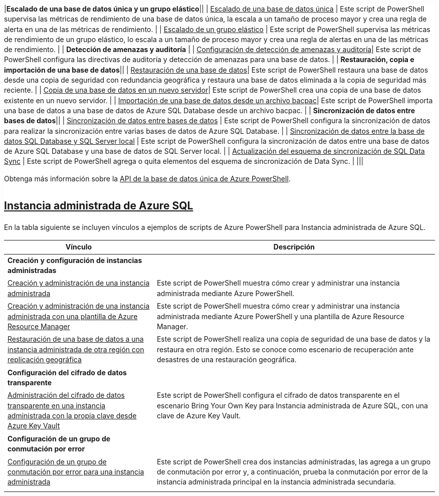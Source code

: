 |**Escalado de una base de datos única y un grupo elástico**||
| [Escalado de una base de datos única](scripts/monitor-and-scale-database-powershell.md?toc=%2fpowershell%2fmodule%2ftoc.json) | Este script de PowerShell supervisa las métricas de rendimiento de una base de datos única, la escala a un tamaño de proceso mayor y crea una regla de alerta en una de las métricas de rendimiento. |
| [Escalado de un grupo elástico](scripts/monitor-and-scale-pool-powershell.md?toc=%2fpowershell%2fmodule%2ftoc.json) | Este script de PowerShell supervisa las métricas de rendimiento de un grupo elástico, lo escala a un tamaño de proceso mayor y crea una regla de alertas en una de las métricas de rendimiento. |
| **Detección de amenazas y auditoría** |
| [Configuración de detección de amenazas y auditoría](scripts/auditing-threat-detection-powershell-configure.md?toc=%2fpowershell%2fmodule%2ftoc.json)| Este script de PowerShell configura las directivas de auditoría y detección de amenazas para una base de datos. |
| **Restauración, copia e importación de una base de datos**||
| [Restauración de una base de datos](scripts/restore-database-powershell.md?toc=%2fpowershell%2fmodule%2ftoc.json)| Este script de PowerShell restaura una base de datos desde una copia de seguridad con redundancia geográfica y restaura una base de datos eliminada a la copia de seguridad más reciente. |
| [Copia de una base de datos en un nuevo servidor](scripts/copy-database-to-new-server-powershell.md?toc=%2fpowershell%2fmodule%2ftoc.json)| Este script de PowerShell crea una copia de una base de datos existente en un nuevo servidor. |
| [Importación de una base de datos desde un archivo bacpac](scripts/import-from-bacpac-powershell.md?toc=%2fpowershell%2fmodule%2ftoc.json)| Este script de PowerShell importa una base de datos a una base de datos de Azure SQL Database desde un archivo bacpac. |
| **Sincronización de datos entre bases de datos**||
| [Sincronización de datos entre bases de datos](scripts/sql-data-sync-sync-data-between-sql-databases.md?toc=%2fpowershell%2fmodule%2ftoc.json) | Este script de PowerShell configura la sincronización de datos para realizar la sincronización entre varias bases de datos de Azure SQL Database. |
| [Sincronización de datos entre la base de datos SQL Database y SQL Server local](scripts/sql-data-sync-sync-data-between-azure-onprem.md?toc=%2fpowershell%2fmodule%2ftoc.json) | Este script de PowerShell configura la sincronización de datos entre una base de datos de Azure SQL Database y una base de datos de SQL Server local. |
| [Actualización del esquema de sincronización de SQL Data Sync](scripts/update-sync-schema-in-sync-group.md?toc=%2fpowershell%2fmodule%2ftoc.json) | Este script de PowerShell agrega o quita elementos del esquema de sincronización de Data Sync. |
|||

Obtenga más información sobre la [API de la base de datos única de Azure PowerShell](single-database-manage.md#powershell). 

## <a name="azure-sql-managed-instance"></a>[Instancia administrada de Azure SQL](#tab/managed-instance)

En la tabla siguiente se incluyen vínculos a ejemplos de scripts de Azure PowerShell para Instancia administrada de Azure SQL.

|Vínculo|Descripción|
|---|---|
|**Creación y configuración de instancias administradas**||
| [Creación y administración de una instancia administrada](../managed-instance/scripts/create-configure-managed-instance-powershell.md) | Este script de PowerShell muestra cómo crear y administrar una instancia administrada mediante Azure PowerShell. |
| [Creación y administración de una instancia administrada con una plantilla de Azure Resource Manager](../managed-instance/create-template-quickstart.md?toc=%2fpowershell%2fmodule%2ftoc.json) | Este script de PowerShell muestra cómo crear y administrar una instancia administrada mediante Azure PowerShell y una plantilla de Azure Resource Manager.|
| [Restauración de una base de datos a una instancia administrada de otra región con replicación geográfica](../managed-instance/scripts/restore-geo-backup.md) | Este script de PowerShell realiza una copia de seguridad de una base de datos y la restaura en otra región. Esto se conoce como escenario de recuperación ante desastres de una restauración geográfica. |
| **Configuración del cifrado de datos transparente**||
| [Administración del cifrado de datos transparente en una instancia administrada con la propia clave desde Azure Key Vault](../managed-instance/scripts/transparent-data-encryption-byok-powershell.md?toc=%2fpowershell%2fmodule%2ftoc.json)| Este script de PowerShell configura el cifrado de datos transparente en el escenario Bring Your Own Key para Instancia administrada de Azure SQL, con una clave de Azure Key Vault.|
|**Configuración de un grupo de conmutación por error**||
| [Configuración de un grupo de conmutación por error para una instancia administrada](../managed-instance/scripts/add-to-failover-group-powershell.md?toc=%2fpowershell%2fmodule%2ftoc.json) | Este script de PowerShell crea dos instancias administradas, las agrega a un grupo de conmutación por error y, a continuación, prueba la conmutación por error de la instancia administrada principal en la instancia administrada secundaria. |
|||
